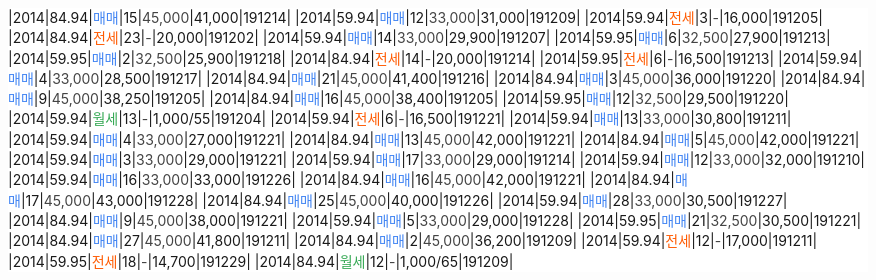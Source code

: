 |2014|84.94|<span style="color:#4285f3">매매</span>|15|<span style="color:#444444">45,000</span>|41,000|191214|
|2014|59.94|<span style="color:#4285f3">매매</span>|12|<span style="color:#444444">33,000</span>|31,000|191209|
|2014|59.94|<span style="color:#ff5a00">전세</span>|3|<span style="color:#444444">-</span>|16,000|191205|
|2014|84.94|<span style="color:#ff5a00">전세</span>|23|<span style="color:#444444">-</span>|20,000|191202|
|2014|59.94|<span style="color:#4285f3">매매</span>|14|<span style="color:#444444">33,000</span>|29,900|191207|
|2014|59.95|<span style="color:#4285f3">매매</span>|6|<span style="color:#444444">32,500</span>|27,900|191213|
|2014|59.95|<span style="color:#4285f3">매매</span>|2|<span style="color:#444444">32,500</span>|25,900|191218|
|2014|84.94|<span style="color:#ff5a00">전세</span>|14|<span style="color:#444444">-</span>|20,000|191214|
|2014|59.95|<span style="color:#ff5a00">전세</span>|6|<span style="color:#444444">-</span>|16,500|191213|
|2014|59.94|<span style="color:#4285f3">매매</span>|4|<span style="color:#444444">33,000</span>|28,500|191217|
|2014|84.94|<span style="color:#4285f3">매매</span>|21|<span style="color:#444444">45,000</span>|41,400|191216|
|2014|84.94|<span style="color:#4285f3">매매</span>|3|<span style="color:#444444">45,000</span>|36,000|191220|
|2014|84.94|<span style="color:#4285f3">매매</span>|9|<span style="color:#444444">45,000</span>|38,250|191205|
|2014|84.94|<span style="color:#4285f3">매매</span>|16|<span style="color:#444444">45,000</span>|38,400|191205|
|2014|59.95|<span style="color:#4285f3">매매</span>|12|<span style="color:#444444">32,500</span>|29,500|191220|
|2014|59.94|<span style="color:#34a853">월세</span>|13|<span style="color:#444444">-</span>|1,000/55|191204|
|2014|59.94|<span style="color:#ff5a00">전세</span>|6|<span style="color:#444444">-</span>|16,500|191221|
|2014|59.94|<span style="color:#4285f3">매매</span>|13|<span style="color:#444444">33,000</span>|30,800|191211|
|2014|59.94|<span style="color:#4285f3">매매</span>|4|<span style="color:#444444">33,000</span>|27,000|191221|
|2014|84.94|<span style="color:#4285f3">매매</span>|13|<span style="color:#444444">45,000</span>|42,000|191221|
|2014|84.94|<span style="color:#4285f3">매매</span>|5|<span style="color:#444444">45,000</span>|42,000|191221|
|2014|59.94|<span style="color:#4285f3">매매</span>|3|<span style="color:#444444">33,000</span>|29,000|191221|
|2014|59.94|<span style="color:#4285f3">매매</span>|17|<span style="color:#444444">33,000</span>|29,000|191214|
|2014|59.94|<span style="color:#4285f3">매매</span>|12|<span style="color:#444444">33,000</span>|32,000|191210|
|2014|59.94|<span style="color:#4285f3">매매</span>|16|<span style="color:#444444">33,000</span>|33,000|191226|
|2014|84.94|<span style="color:#4285f3">매매</span>|16|<span style="color:#444444">45,000</span>|42,000|191221|
|2014|84.94|<span style="color:#4285f3">매매</span>|17|<span style="color:#444444">45,000</span>|43,000|191228|
|2014|84.94|<span style="color:#4285f3">매매</span>|25|<span style="color:#444444">45,000</span>|40,000|191226|
|2014|59.94|<span style="color:#4285f3">매매</span>|28|<span style="color:#444444">33,000</span>|30,500|191227|
|2014|84.94|<span style="color:#4285f3">매매</span>|9|<span style="color:#444444">45,000</span>|38,000|191221|
|2014|59.94|<span style="color:#4285f3">매매</span>|5|<span style="color:#444444">33,000</span>|29,000|191228|
|2014|59.95|<span style="color:#4285f3">매매</span>|21|<span style="color:#444444">32,500</span>|30,500|191221|
|2014|84.94|<span style="color:#4285f3">매매</span>|27|<span style="color:#444444">45,000</span>|41,800|191211|
|2014|84.94|<span style="color:#4285f3">매매</span>|2|<span style="color:#444444">45,000</span>|36,200|191209|
|2014|59.94|<span style="color:#ff5a00">전세</span>|12|<span style="color:#444444">-</span>|17,000|191211|
|2014|59.95|<span style="color:#ff5a00">전세</span>|18|<span style="color:#444444">-</span>|14,700|191229|
|2014|84.94|<span style="color:#34a853">월세</span>|12|<span style="color:#444444">-</span>|1,000/65|191209|